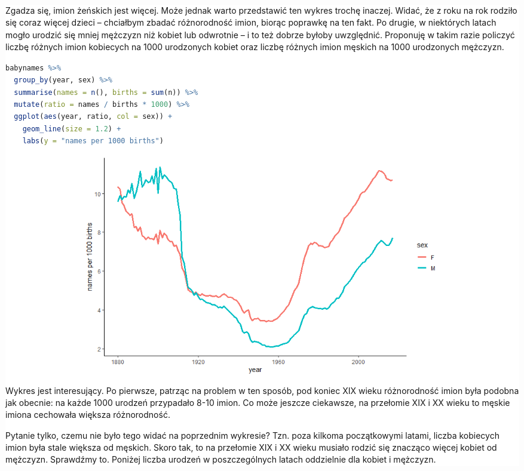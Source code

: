 Zgadza się, imion żeńskich jest więcej. Może jednak warto przedstawić
ten wykres trochę inaczej. Widać, że z roku na rok rodziło się coraz
więcej dzieci – chciałbym zbadać różnorodność imion, biorąc poprawkę na
ten fakt. Po drugie, w niektórych latach mogło urodzić się mniej
mężczyzn niż kobiet lub odwrotnie – i to też dobrze byłoby uwzględnić.
Proponuję w takim razie policzyć liczbę różnych imion kobiecych na 1000
urodzonych kobiet oraz liczbę różnych imion męskich na 1000 urodzonych
mężczyzn.

``` r
babynames %>% 
  group_by(year, sex) %>%
  summarise(names = n(), births = sum(n)) %>% 
  mutate(ratio = names / births * 1000) %>% 
  ggplot(aes(year, ratio, col = sex)) +
    geom_line(size = 1.2) +
    labs(y = "names per 1000 births")
```

<img src="babynames_files/figure-gfm/unnamed-chunk-9-1.png" width="70%" style="display: block; margin: auto;" />

Wykres jest interesujący. Po pierwsze, patrząc na problem w ten sposób,
pod koniec XIX wieku różnorodność imion była podobna jak obecnie: na
każde 1000 urodzeń przypadało 8-10 imion. Co może jeszcze ciekawsze, na
przełomie XIX i XX wieku to męskie imiona cechowała większa
różnorodność.

Pytanie tylko, czemu nie było tego widać na poprzednim wykresie? Tzn.
poza kilkoma początkowymi latami, liczba kobiecych imion była stale
większa od męskich. Skoro tak, to na przełomie XIX i XX wieku musiało
rodzić się znacząco więcej kobiet od mężczyzn. Sprawdźmy to. Poniżej
liczba urodzeń w poszczególnych latach oddzielnie dla kobiet i mężczyzn.
